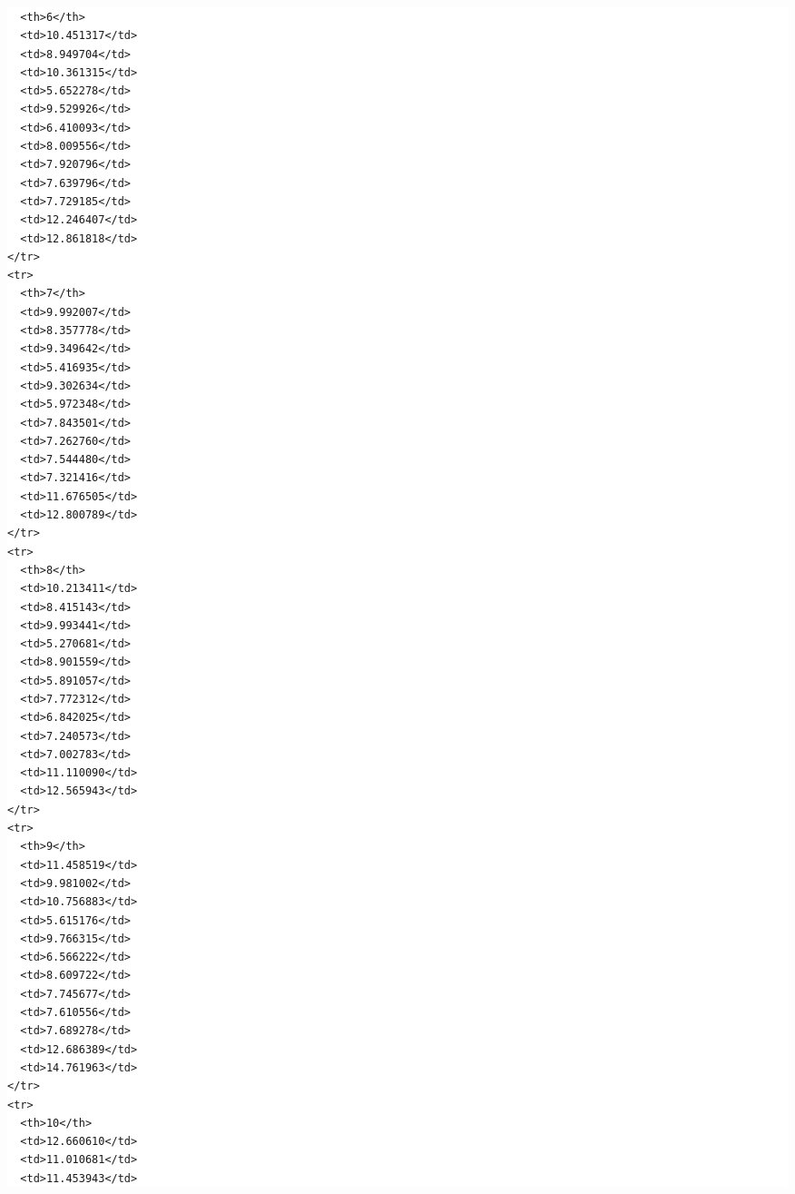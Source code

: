      <th>6</th>
      <td>10.451317</td>
      <td>8.949704</td>
      <td>10.361315</td>
      <td>5.652278</td>
      <td>9.529926</td>
      <td>6.410093</td>
      <td>8.009556</td>
      <td>7.920796</td>
      <td>7.639796</td>
      <td>7.729185</td>
      <td>12.246407</td>
      <td>12.861818</td>
    </tr>
    <tr>
      <th>7</th>
      <td>9.992007</td>
      <td>8.357778</td>
      <td>9.349642</td>
      <td>5.416935</td>
      <td>9.302634</td>
      <td>5.972348</td>
      <td>7.843501</td>
      <td>7.262760</td>
      <td>7.544480</td>
      <td>7.321416</td>
      <td>11.676505</td>
      <td>12.800789</td>
    </tr>
    <tr>
      <th>8</th>
      <td>10.213411</td>
      <td>8.415143</td>
      <td>9.993441</td>
      <td>5.270681</td>
      <td>8.901559</td>
      <td>5.891057</td>
      <td>7.772312</td>
      <td>6.842025</td>
      <td>7.240573</td>
      <td>7.002783</td>
      <td>11.110090</td>
      <td>12.565943</td>
    </tr>
    <tr>
      <th>9</th>
      <td>11.458519</td>
      <td>9.981002</td>
      <td>10.756883</td>
      <td>5.615176</td>
      <td>9.766315</td>
      <td>6.566222</td>
      <td>8.609722</td>
      <td>7.745677</td>
      <td>7.610556</td>
      <td>7.689278</td>
      <td>12.686389</td>
      <td>14.761963</td>
    </tr>
    <tr>
      <th>10</th>
      <td>12.660610</td>
      <td>11.010681</td>
      <td>11.453943</td>